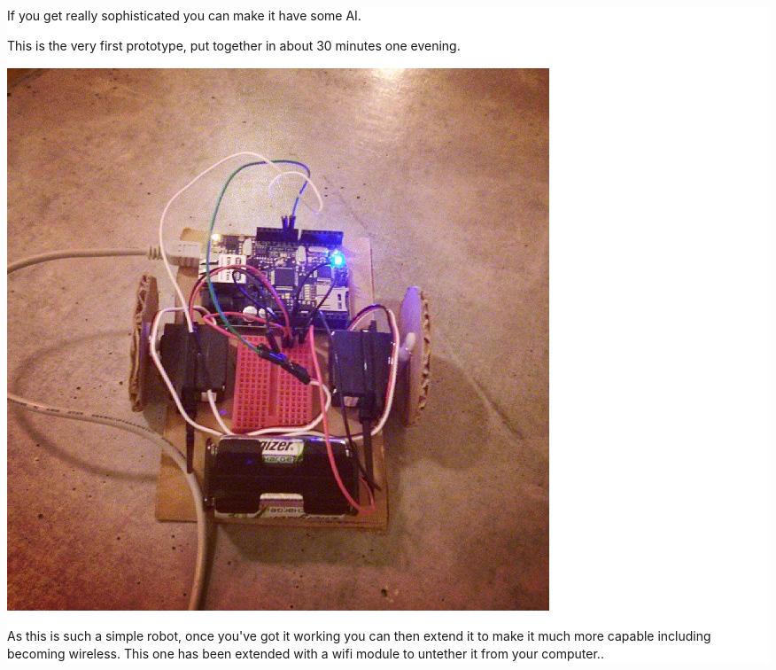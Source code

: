 If you get really sophisticated you can make it have some AI.

This is the very first prototype, put together in about 30 minutes one evening.

![SimpleBot](docs/img/simplebot-proto.jpg)

As this is such a simple robot, once you've got it working you can then extend
it to make it much more capable including becoming wireless. This one has been
extended with a wifi module to untether it from your computer..
